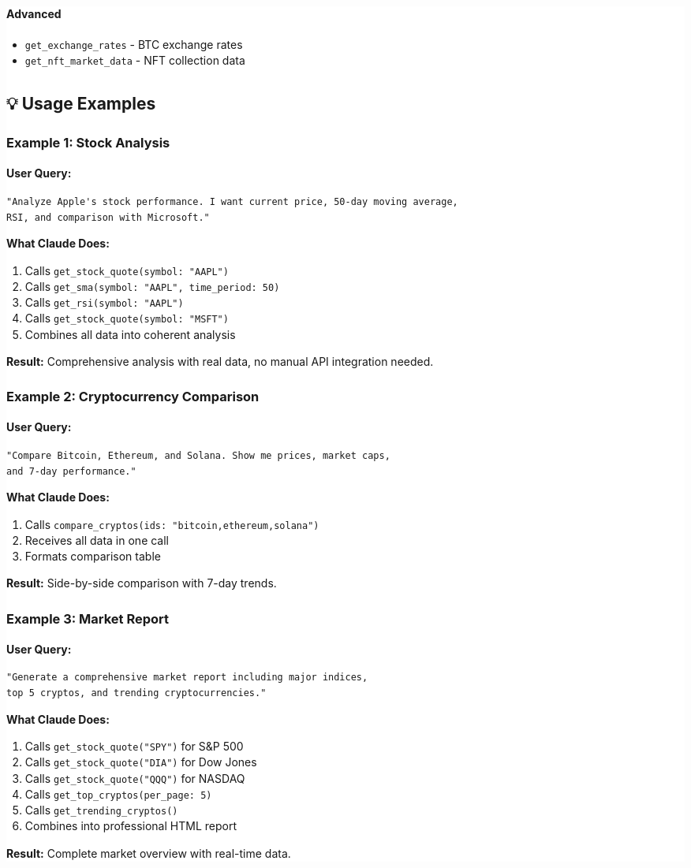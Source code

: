 #### Advanced
- `get_exchange_rates` - BTC exchange rates
- `get_nft_market_data` - NFT collection data

## 💡 Usage Examples

### Example 1: Stock Analysis

**User Query:**
```
"Analyze Apple's stock performance. I want current price, 50-day moving average,
RSI, and comparison with Microsoft."
```

**What Claude Does:**
1. Calls `get_stock_quote(symbol: "AAPL")`
2. Calls `get_sma(symbol: "AAPL", time_period: 50)`
3. Calls `get_rsi(symbol: "AAPL")`
4. Calls `get_stock_quote(symbol: "MSFT")`
5. Combines all data into coherent analysis

**Result:** Comprehensive analysis with real data, no manual API integration needed.

### Example 2: Cryptocurrency Comparison

**User Query:**
```
"Compare Bitcoin, Ethereum, and Solana. Show me prices, market caps,
and 7-day performance."
```

**What Claude Does:**
1. Calls `compare_cryptos(ids: "bitcoin,ethereum,solana")`
2. Receives all data in one call
3. Formats comparison table

**Result:** Side-by-side comparison with 7-day trends.

### Example 3: Market Report

**User Query:**
```
"Generate a comprehensive market report including major indices,
top 5 cryptos, and trending cryptocurrencies."
```

**What Claude Does:**
1. Calls `get_stock_quote("SPY")` for S&P 500
2. Calls `get_stock_quote("DIA")` for Dow Jones
3. Calls `get_stock_quote("QQQ")` for NASDAQ
4. Calls `get_top_cryptos(per_page: 5)`
5. Calls `get_trending_cryptos()`
6. Combines into professional HTML report

**Result:** Complete market overview with real-time data.
